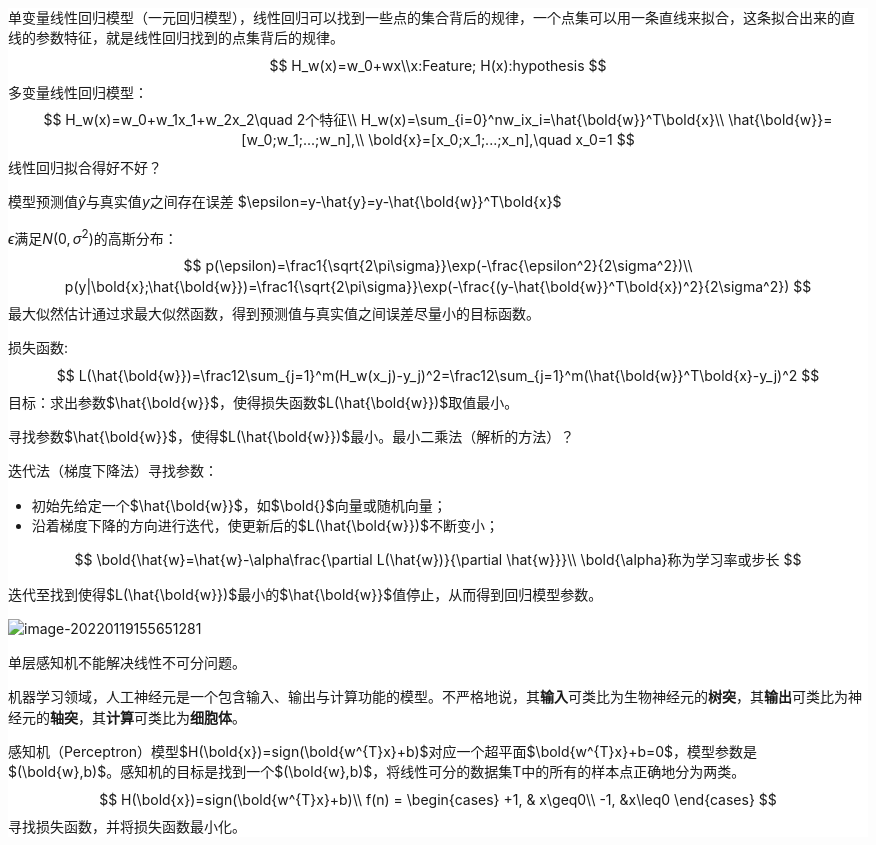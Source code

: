 单变量线性回归模型（一元回归模型），线性回归可以找到一些点的集合背后的规律，一个点集可以用一条直线来拟合，这条拟合出来的直线的参数特征，就是线性回归找到的点集背后的规律。
$$
H_w(x)=w_0+wx\\x:Feature; H(x):hypothesis
$$
多变量线性回归模型：
$$
H_w(x)=w_0+w_1x_1+w_2x_2\quad 2个特征\\
H_w(x)=\sum_{i=0}^nw_ix_i=\hat{\bold{w}}^T\bold{x}\\
\hat{\bold{w}}=[w_0;w_1;...;w_n],\\
\bold{x}=[x_0;x_1;...;x_n],\quad x_0=1
$$
线性回归拟合得好不好？

模型预测值$\hat{y}$与真实值$y$之间存在误差 $\epsilon=y-\hat{y}=y-\hat{\bold{w}}^T\bold{x}$

$\epsilon$满足$N(0,\sigma^2)$的高斯分布：
$$
p(\epsilon)=\frac1{\sqrt{2\pi\sigma}}\exp(-\frac{\epsilon^2}{2\sigma^2})\\
p(y|\bold{x};\hat{\bold{w}})=\frac1{\sqrt{2\pi\sigma}}\exp(-\frac{(y-\hat{\bold{w}}^T\bold{x})^2}{2\sigma^2})
$$
最大似然估计通过求最大似然函数，得到预测值与真实值之间误差尽量小的目标函数。

损失函数:
$$
L(\hat{\bold{w}})=\frac12\sum_{j=1}^m(H_w(x_j)-y_j)^2=\frac12\sum_{j=1}^m(\hat{\bold{w}}^T\bold{x}-y_j)^2
$$
目标：求出参数$\hat{\bold{w}}$，使得损失函数$L(\hat{\bold{w}})$取值最小。

寻找参数$\hat{\bold{w}}$，使得$L(\hat{\bold{w}})$最小。最小二乘法（解析的方法）？

迭代法（梯度下降法）寻找参数：

* 初始先给定一个$\hat{\bold{w}}$，如$\bold{}$向量或随机向量；
* 沿着梯度下降的方向进行迭代，使更新后的$L(\hat{\bold{w}})$不断变小；

$$
\bold{\hat{w}=\hat{w}-\alpha\frac{\partial L(\hat{w})}{\partial \hat{w}}}\\
\bold{\alpha}称为学习率或步长
$$

迭代至找到使得$L(\hat{\bold{w}})$最小的$\hat{\bold{w}}$值停止，从而得到回归模型参数。

![image-20220119155651281](C:\Users\wangweiying\AppData\Roaming\Typora\typora-user-images\image-20220119155651281.png)

单层感知机不能解决线性不可分问题。

机器学习领域，人工神经元是一个包含输入、输出与计算功能的模型。不严格地说，其**输入**可类比为生物神经元的**树突**，其**输出**可类比为神经元的**轴突**，其**计算**可类比为**细胞体**。

感知机（Perceptron）模型$H(\bold{x})=sign(\bold{w^{T}x}+b)$对应一个超平面$\bold{w^{T}x}+b=0$，模型参数是$(\bold{w},b)$。感知机的目标是找到一个$(\bold{w},b)$，将线性可分的数据集T中的所有的样本点正确地分为两类。
$$
H(\bold{x})=sign(\bold{w^{T}x}+b)\\
f(n) =
\begin{cases}
+1, & x\geq0\\
-1, &x\leq0
\end{cases}
$$
寻找损失函数，并将损失函数最小化。
